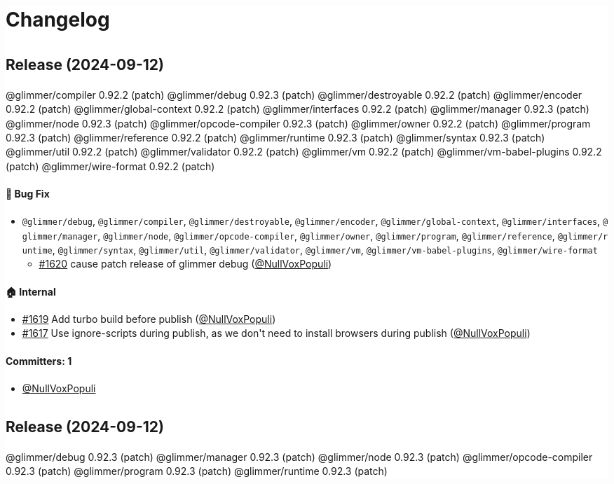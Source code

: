 # Changelog

## Release (2024-09-12)

@glimmer/compiler 0.92.2 (patch)
@glimmer/debug 0.92.3 (patch)
@glimmer/destroyable 0.92.2 (patch)
@glimmer/encoder 0.92.2 (patch)
@glimmer/global-context 0.92.2 (patch)
@glimmer/interfaces 0.92.2 (patch)
@glimmer/manager 0.92.3 (patch)
@glimmer/node 0.92.3 (patch)
@glimmer/opcode-compiler 0.92.3 (patch)
@glimmer/owner 0.92.2 (patch)
@glimmer/program 0.92.3 (patch)
@glimmer/reference 0.92.2 (patch)
@glimmer/runtime 0.92.3 (patch)
@glimmer/syntax 0.92.3 (patch)
@glimmer/util 0.92.2 (patch)
@glimmer/validator 0.92.2 (patch)
@glimmer/vm 0.92.2 (patch)
@glimmer/vm-babel-plugins 0.92.2 (patch)
@glimmer/wire-format 0.92.2 (patch)

#### :bug: Bug Fix
* `@glimmer/debug`, `@glimmer/compiler`, `@glimmer/destroyable`, `@glimmer/encoder`, `@glimmer/global-context`, `@glimmer/interfaces`, `@glimmer/manager`, `@glimmer/node`, `@glimmer/opcode-compiler`, `@glimmer/owner`, `@glimmer/program`, `@glimmer/reference`, `@glimmer/runtime`, `@glimmer/syntax`, `@glimmer/util`, `@glimmer/validator`, `@glimmer/vm`, `@glimmer/vm-babel-plugins`, `@glimmer/wire-format`
  * [#1620](https://github.com/glimmerjs/glimmer-vm/pull/1620) cause patch release of glimmer debug ([@NullVoxPopuli](https://github.com/NullVoxPopuli))

#### :house: Internal
* [#1619](https://github.com/glimmerjs/glimmer-vm/pull/1619) Add turbo build before publish ([@NullVoxPopuli](https://github.com/NullVoxPopuli))
* [#1617](https://github.com/glimmerjs/glimmer-vm/pull/1617) Use ignore-scripts during publish, as we don't need to install browsers during publish ([@NullVoxPopuli](https://github.com/NullVoxPopuli))

#### Committers: 1
- [@NullVoxPopuli](https://github.com/NullVoxPopuli)

## Release (2024-09-12)

@glimmer/debug 0.92.3 (patch)
@glimmer/manager 0.92.3 (patch)
@glimmer/node 0.92.3 (patch)
@glimmer/opcode-compiler 0.92.3 (patch)
@glimmer/program 0.92.3 (patch)
@glimmer/runtime 0.92.3 (patch)
